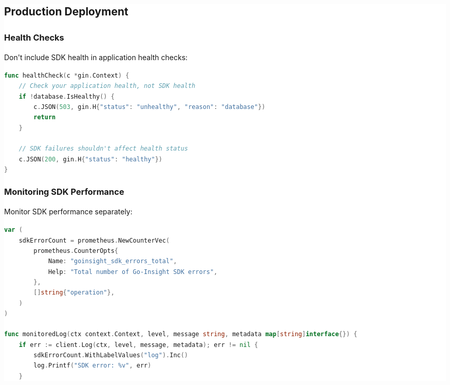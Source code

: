 ## Production Deployment

### Health Checks

Don't include SDK health in application health checks:

```go
func healthCheck(c *gin.Context) {
    // Check your application health, not SDK health
    if !database.IsHealthy() {
        c.JSON(503, gin.H{"status": "unhealthy", "reason": "database"})
        return
    }
    
    // SDK failures shouldn't affect health status
    c.JSON(200, gin.H{"status": "healthy"})
}
```

### Monitoring SDK Performance

Monitor SDK performance separately:

```go
var (
    sdkErrorCount = prometheus.NewCounterVec(
        prometheus.CounterOpts{
            Name: "goinsight_sdk_errors_total",
            Help: "Total number of Go-Insight SDK errors",
        },
        []string{"operation"},
    )
)

func monitoredLog(ctx context.Context, level, message string, metadata map[string]interface{}) {
    if err := client.Log(ctx, level, message, metadata); err != nil {
        sdkErrorCount.WithLabelValues("log").Inc()
        log.Printf("SDK error: %v", err)
    }